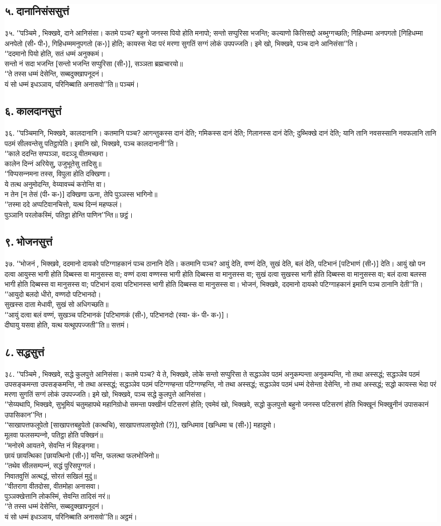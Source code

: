 
## ५. दानानिसंससुत्तं

३५. ‘‘पञ्‍चिमे , भिक्खवे, दाने आनिसंसा। कतमे पञ्‍च? बहुनो जनस्स पियो होति मनापो; सन्तो सप्पुरिसा भजन्ति; कल्याणो कित्तिसद्दो अब्भुग्गच्छति; गिहिधम्मा अनपगतो [गिहिधम्मा अनपेतो (सी॰ पी॰), गिहिधम्ममनुपगतो (क॰)] होति; कायस्स भेदा परं मरणा सुगतिं सग्गं लोकं उपपज्‍जति। इमे खो, भिक्खवे, पञ्‍च दाने आनिसंसा’’ति।  
‘‘ददमानो पियो होति, सतं धम्मं अनुक्‍कमं।  
सन्तो नं सदा भजन्ति [सन्तो भजन्ति सप्पुरिसा (सी॰)], सञ्‍ञता ब्रह्मचारयो॥  
‘‘ते तस्स धम्मं देसेन्ति, सब्बदुक्खापनूदनं।  
यं सो धम्मं इधञ्‍ञाय, परिनिब्बाति अनासवो’’ति॥ पञ्‍चमं।  


## ६. कालदानसुत्तं

३६. ‘‘पञ्‍चिमानि, भिक्खवे, कालदानानि। कतमानि पञ्‍च? आगन्तुकस्स दानं देति; गमिकस्स दानं देति; गिलानस्स दानं देति; दुब्भिक्खे दानं देति; यानि तानि नवसस्सानि नवफलानि तानि पठमं सीलवन्तेसु पतिट्ठापेति। इमानि खो, भिक्खवे, पञ्‍च कालदानानी’’ति।  
‘‘काले ददन्ति सप्पञ्‍ञा, वदञ्‍ञू वीतमच्छरा।  
कालेन दिन्‍नं अरियेसु, उजुभूतेसु तादिसु॥  
‘‘विप्पसन्‍नमना तस्स, विपुला होति दक्खिणा।  
ये तत्थ अनुमोदन्ति, वेय्यावच्‍चं करोन्ति वा।  
न तेन [न तेसं (पी॰ क॰)] दक्खिणा ऊना, तेपि पुञ्‍ञस्स भागिनो॥  
‘‘तस्मा ददे अप्पटिवानचित्तो, यत्थ दिन्‍नं महप्फलं।  
पुञ्‍ञानि परलोकस्मिं, पतिट्ठा होन्ति पाणिन’’न्ति॥ छट्ठं।  


## ९. भोजनसुत्तं

३७. ‘‘भोजनं , भिक्खवे, ददमानो दायको पटिग्गाहकानं पञ्‍च ठानानि देति। कतमानि पञ्‍च? आयुं देति, वण्णं देति, सुखं देति, बलं देति, पटिभानं [पटिभाणं (सी॰)] देति। आयुं खो पन दत्वा आयुस्स भागी होति दिब्बस्स वा मानुसस्स वा; वण्णं दत्वा वण्णस्स भागी होति दिब्बस्स वा मानुसस्स वा; सुखं दत्वा सुखस्स भागी होति दिब्बस्स वा मानुसस्स वा; बलं दत्वा बलस्स भागी होति दिब्बस्स वा मानुसस्स वा; पटिभानं दत्वा पटिभानस्स भागी होति दिब्बस्स वा मानुसस्स वा। भोजनं, भिक्खवे, ददमानो दायको पटिग्गाहकानं इमानि पञ्‍च ठानानि देती’’ति।  
‘‘आयुदो बलदो धीरो, वण्णदो पटिभानदो।  
सुखस्स दाता मेधावी, सुखं सो अधिगच्छति॥  
‘‘आयुं दत्वा बलं वण्णं, सुखञ्‍च पटिभानकं [पटिभाणकं (सी॰), पटिभानदो (स्या॰ कं॰ पी॰ क॰)]।  
दीघायु यसवा होति, यत्थ यत्थूपपज्‍जती’’ति॥ सत्तमं।  


## ८. सद्धसुत्तं

३८. ‘‘पञ्‍चिमे , भिक्खवे, सद्धे कुलपुत्ते आनिसंसा। कतमे पञ्‍च? ये ते, भिक्खवे, लोके सन्तो सप्पुरिसा ते सद्धञ्‍ञेव पठमं अनुकम्पन्ता अनुकम्पन्ति, नो तथा अस्सद्धं; सद्धञ्‍ञेव पठमं उपसङ्कमन्ता उपसङ्कमन्ति, नो तथा अस्सद्धं; सद्धञ्‍ञेव पठमं पटिग्गण्हन्ता पटिग्गण्हन्ति, नो तथा अस्सद्धं; सद्धञ्‍ञेव पठमं धम्मं देसेन्ता देसेन्ति, नो तथा अस्सद्धं; सद्धो कायस्स भेदा परं मरणा सुगतिं सग्गं लोकं उपपज्‍जति। इमे खो, भिक्खवे, पञ्‍च सद्धे कुलपुत्ते आनिसंसा।  
‘‘सेय्यथापि, भिक्खवे, सुभूमियं चतुमहापथे महानिग्रोधो समन्ता पक्खीनं पटिसरणं होति; एवमेवं खो, भिक्खवे, सद्धो कुलपुत्तो बहुनो जनस्स पटिसरणं होति भिक्खूनं भिक्खुनीनं उपासकानं उपासिकान’’न्ति।  
‘‘साखापत्तफलूपेतो [साखापत्तबहुपेतो (कत्थचि), साखापत्तपलासूपेतो (?)], खन्धिमाव [खन्धिमा च (सी॰)] महादुमो।  
मूलवा फलसम्पन्‍नो, पतिट्ठा होति पक्खिनं॥  
‘‘मनोरमे आयतने, सेवन्ति नं विहङ्गमा।  
छायं छायत्थिका [छायत्थिनो (सी॰)] यन्ति, फलत्था फलभोजिनो॥  
‘‘तथेव सीलसम्पन्‍नं, सद्धं पुरिसपुग्गलं।  
निवातवुत्तिं अत्थद्धं, सोरतं सखिलं मुदुं॥  
‘‘वीतरागा वीतदोसा, वीतमोहा अनासवा।  
पुञ्‍ञक्खेत्तानि लोकस्मिं, सेवन्ति तादिसं नरं॥  
‘‘ते तस्स धम्मं देसेन्ति, सब्बदुक्खापनूदनं।  
यं सो धम्मं इधञ्‍ञाय, परिनिब्बाति अनासवो’’ति॥ अट्ठमं।  
